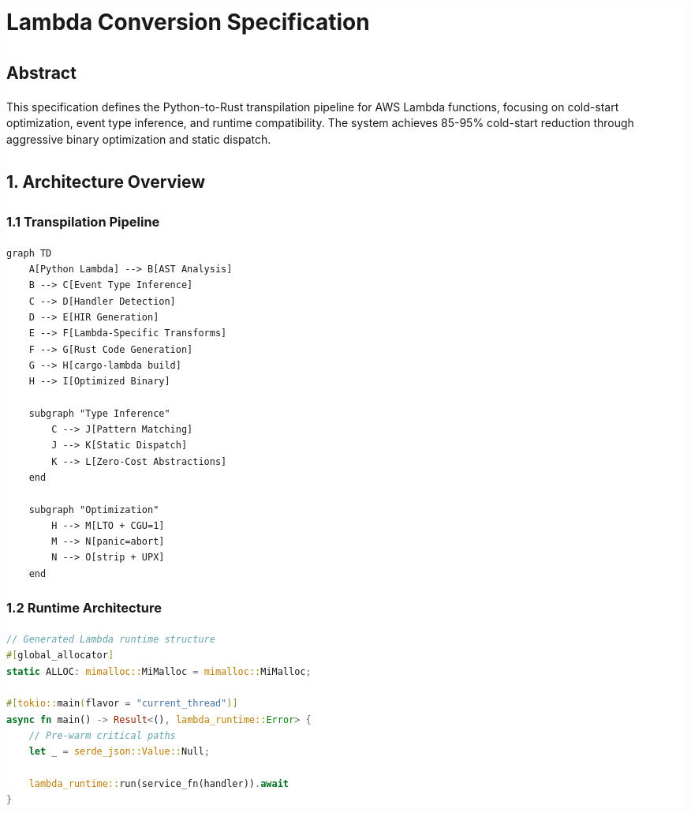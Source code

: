 # Lambda Conversion Specification

## Abstract

This specification defines the Python-to-Rust transpilation pipeline for AWS
Lambda functions, focusing on cold-start optimization, event type inference, and
runtime compatibility. The system achieves 85-95% cold-start reduction through
aggressive binary optimization and static dispatch.

## 1. Architecture Overview

### 1.1 Transpilation Pipeline

```mermaid
graph TD
    A[Python Lambda] --> B[AST Analysis]
    B --> C[Event Type Inference]
    C --> D[Handler Detection]
    D --> E[HIR Generation]
    E --> F[Lambda-Specific Transforms]
    F --> G[Rust Code Generation]
    G --> H[cargo-lambda build]
    H --> I[Optimized Binary]
    
    subgraph "Type Inference"
        C --> J[Pattern Matching]
        J --> K[Static Dispatch]
        K --> L[Zero-Cost Abstractions]
    end
    
    subgraph "Optimization"
        H --> M[LTO + CGU=1]
        M --> N[panic=abort]
        N --> O[strip + UPX]
    end
```

### 1.2 Runtime Architecture

```rust
// Generated Lambda runtime structure
#[global_allocator]
static ALLOC: mimalloc::MiMalloc = mimalloc::MiMalloc;

#[tokio::main(flavor = "current_thread")]
async fn main() -> Result<(), lambda_runtime::Error> {
    // Pre-warm critical paths
    let _ = serde_json::Value::Null;
    
    lambda_runtime::run(service_fn(handler)).await
}
```
